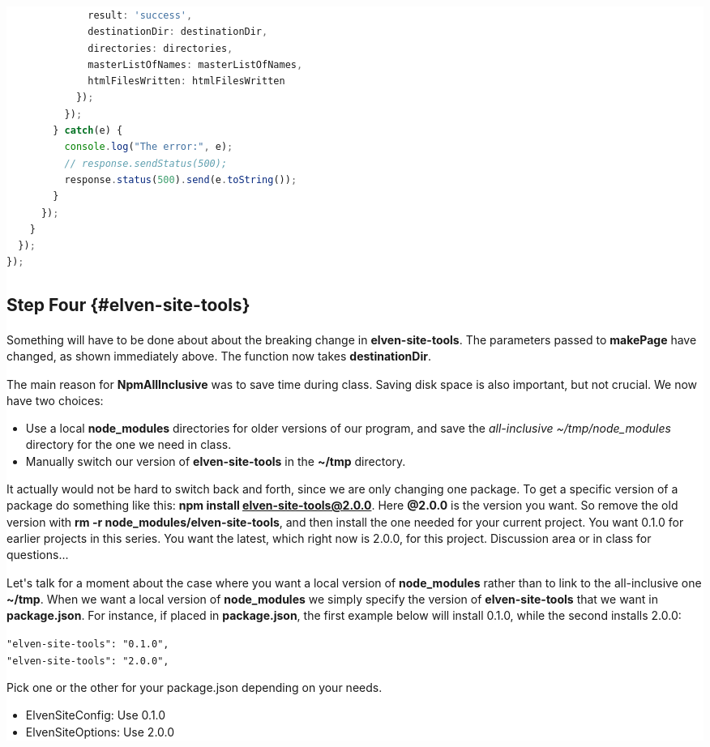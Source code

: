 ```javascript
              result: 'success',
              destinationDir: destinationDir,
              directories: directories,
              masterListOfNames: masterListOfNames,
              htmlFilesWritten: htmlFilesWritten
            });
          });
        } catch(e) {
          console.log("The error:", e);
          // response.sendStatus(500);
          response.status(500).send(e.toString());
        }
      });
    }
  });
});
```

## Step Four {#elven-site-tools}

Something will have to be done about about the breaking change in **elven-site-tools**. The parameters passed to **makePage** have changed, as shown immediately above. The function now takes **destinationDir**.

The main reason for **NpmAllInclusive** was to save time during class. Saving disk space is also important, but not crucial. We now have two choices:

- Use a local **node_modules** directories for older versions of our program, and save the *all-inclusive ~/tmp/node_modules* directory for the one we need in class.
- Manually switch our version of **elven-site-tools** in the **~/tmp** directory.

It actually would not be hard to switch back and forth, since we are only changing one package. To get a specific version of a package do something like this: **npm install elven-site-tools@2.0.0**. Here **@2.0.0** is the version you want. So remove the old version with **rm -r node_modules/elven-site-tools**, and then install the one needed for your current project. You want 0.1.0 for earlier projects in this series. You want the latest, which right now is 2.0.0, for this project. Discussion area or in class for questions...

Let's talk for a moment about the case where you want a local version of **node_modules** rather than to link to the all-inclusive one **~/tmp**. When we want a local version of **node_modules** we simply specify the version of **elven-site-tools** that we want in **package.json**. For instance, if placed in **package.json**, the first example below will install 0.1.0, while the second installs 2.0.0:

```
"elven-site-tools": "0.1.0",
"elven-site-tools": "2.0.0",
```

Pick one or the other for your package.json depending on your needs.

- ElvenSiteConfig: Use 0.1.0
- ElvenSiteOptions: Use 2.0.0

